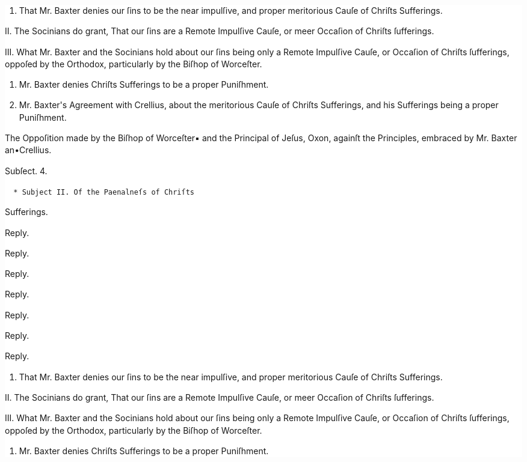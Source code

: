 1. That Mr. Baxter denies our ſins to be
the near impulſive, and proper meritorious
Cauſe of Chriſts Sufferings.

II. The Socinians do grant, That our ſins are
a Remote Impulſive Cauſe, or meer Occaſion of
Chriſts ſufferings.

III. What Mr. Baxter and the Socinians
hold about our ſins being only a Remote Impulſive Cauſe, or
Occaſion of Chriſts ſufferings, oppoſed by the
Orthodox, particularly by the Biſhop of Worceſter.

1. Mr. Baxter denies Chriſts
Sufferings to be a proper Puniſhment.

2. Mr. Baxter's Agreement with
Crellius, about the meritorious Cauſe of Chriſts
Sufferings, and his Sufferings being a proper
Puniſhment.

The Oppoſition made by the Biſhop of
Worceſter▪ and the Principal of Jeſus,
Oxon, againſt the Principles, embraced by Mr. Baxter an•Crellius.

Subſect. 4.

      * Subject II. Of the Paenalneſs of Chriſts
Sufferings.

Reply.

Reply.

Reply.

Reply.

Reply.

Reply.

Reply.

1. That Mr. Baxter denies our ſins to be
the near impulſive, and proper meritorious
Cauſe of Chriſts Sufferings.

II. The Socinians do grant, That our ſins are
a Remote Impulſive Cauſe, or meer Occaſion of
Chriſts ſufferings.

III. What Mr. Baxter and the Socinians
hold about our ſins being only a Remote Impulſive Cauſe, or
Occaſion of Chriſts ſufferings, oppoſed by the
Orthodox, particularly by the Biſhop of Worceſter.

1. Mr. Baxter denies Chriſts
Sufferings to be a proper Puniſhment.
